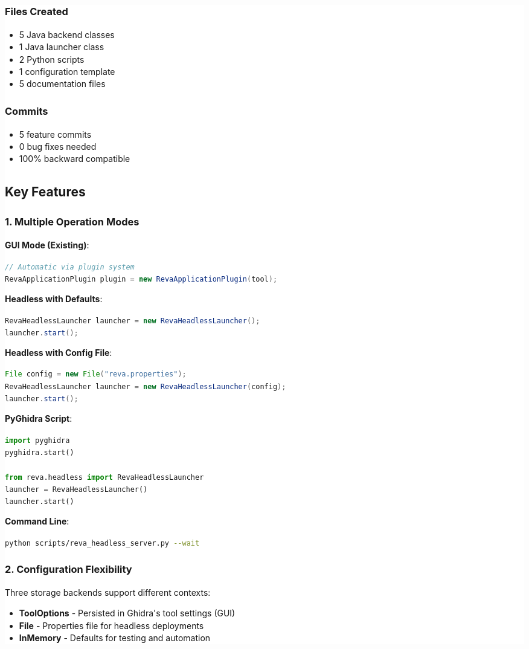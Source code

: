 ### Files Created
- 5 Java backend classes
- 1 Java launcher class
- 2 Python scripts
- 1 configuration template
- 5 documentation files

### Commits
- 5 feature commits
- 0 bug fixes needed
- 100% backward compatible

## Key Features

### 1. Multiple Operation Modes

**GUI Mode (Existing)**:
```java
// Automatic via plugin system
RevaApplicationPlugin plugin = new RevaApplicationPlugin(tool);
```

**Headless with Defaults**:
```java
RevaHeadlessLauncher launcher = new RevaHeadlessLauncher();
launcher.start();
```

**Headless with Config File**:
```java
File config = new File("reva.properties");
RevaHeadlessLauncher launcher = new RevaHeadlessLauncher(config);
launcher.start();
```

**PyGhidra Script**:
```python
import pyghidra
pyghidra.start()

from reva.headless import RevaHeadlessLauncher
launcher = RevaHeadlessLauncher()
launcher.start()
```

**Command Line**:
```bash
python scripts/reva_headless_server.py --wait
```

### 2. Configuration Flexibility

Three storage backends support different contexts:
- **ToolOptions** - Persisted in Ghidra's tool settings (GUI)
- **File** - Properties file for headless deployments
- **InMemory** - Defaults for testing and automation
